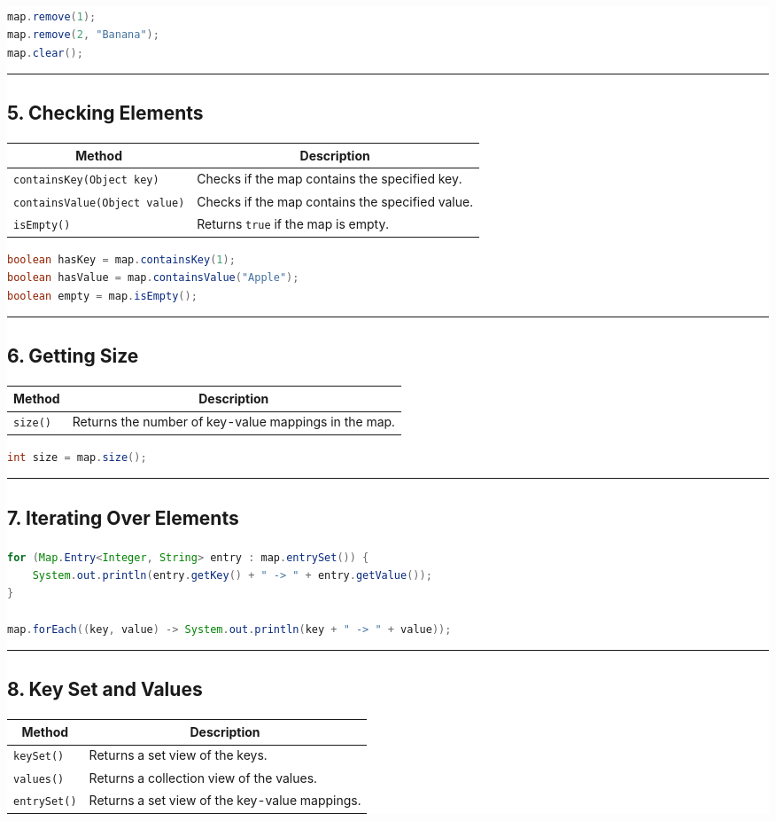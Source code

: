 ```java
map.remove(1);
map.remove(2, "Banana");
map.clear();
```

---

## **5. Checking Elements**
| Method | Description |
|--------|-------------|
| `containsKey(Object key)` | Checks if the map contains the specified key. |
| `containsValue(Object value)` | Checks if the map contains the specified value. |
| `isEmpty()` | Returns `true` if the map is empty. |

```java
boolean hasKey = map.containsKey(1);
boolean hasValue = map.containsValue("Apple");
boolean empty = map.isEmpty();
```

---

## **6. Getting Size**
| Method | Description |
|--------|-------------|
| `size()` | Returns the number of key-value mappings in the map. |

```java
int size = map.size();
```

---

## **7. Iterating Over Elements**
```java
for (Map.Entry<Integer, String> entry : map.entrySet()) {
    System.out.println(entry.getKey() + " -> " + entry.getValue());
}

map.forEach((key, value) -> System.out.println(key + " -> " + value));
```

---

## **8. Key Set and Values**
| Method | Description |
|--------|-------------|
| `keySet()` | Returns a set view of the keys. |
| `values()` | Returns a collection view of the values. |
| `entrySet()` | Returns a set view of the key-value mappings. |
